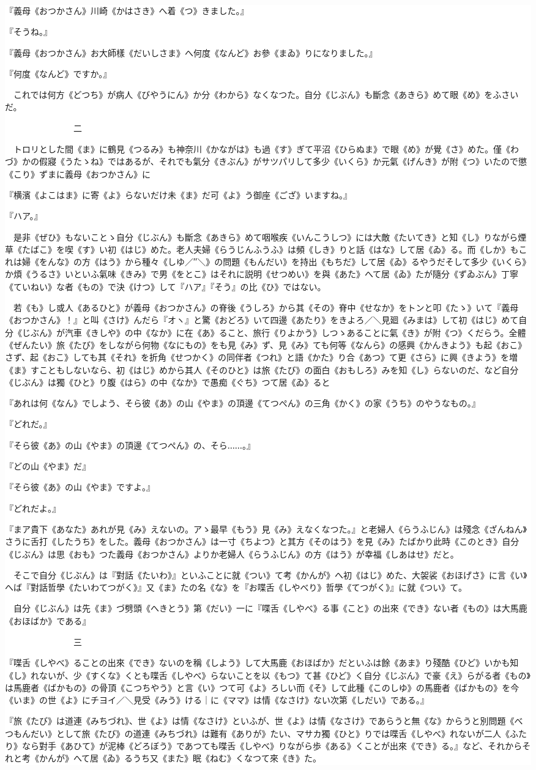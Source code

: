 『義母《おつかさん》川崎《かはさき》へ着《つ》きました。』

『そうね。』

『義母《おつかさん》お大師樣《だいしさま》へ何度《なんど》お參《まゐ》りになりました。』

『何度《なんど》ですか。』

　これでは何方《どつち》が病人《びやうにん》か分《わから》なくなつた。自分《じぶん》も斷念《あきら》めて眼《め》をふさいだ。



　　　　　　　　二



　トロリとした間《ま》に鶴見《つるみ》も神奈川《かながは》も過《す》ぎて平沼《ひらぬま》で眼《め》が覺《さ》めた。僅《わづ》かの假寢《うたゝね》ではあるが、それでも氣分《きぶん》がサツパリして多少《いくら》か元氣《げんき》が附《つ》いたので懲《こり》ずまに義母《おつかさん》に

『横濱《よこはま》に寄《よ》らないだけ未《ま》だ可《よ》う御座《ござ》いますね。』

『ハア。』

　是非《ぜひ》もないことゝ自分《じぶん》も斷念《あきら》めて咽喉疾《いんこうしつ》には大敵《たいてき》と知《し》りながら煙草《たばこ》を喫《す》い初《はじ》めた。老人夫婦《らうじんふうふ》は頻《しき》りと話《はな》して居《ゐ》る。而《しか》もこれは婦《をんな》の方《はう》から種々《しゆ／″＼》の問題《もんだい》を持出《もちだ》して居《ゐ》るやうだそして多少《いくら》か煩《うるさ》いといふ氣味《きみ》で男《をとこ》はそれに説明《せつめい》を與《あた》へて居《ゐ》たが隨分《ずゐぶん》丁寧《ていねい》な者《もの》で決《けつ》して『ハア』『そう』の比《ひ》ではない。

　若《も》し或人《あるひと》が義母《おつかさん》の脊後《うしろ》から其《その》脊中《せなか》をトンと叩《たゝ》いて『義母《おつかさん》！』と叫《さけ》んだら『オヽ』と驚《おどろ》いて四邊《あたり》をきよろ／＼見廻《みまは》して初《はじ》めて自分《じぶん》が汽車《きしや》の中《なか》に在《あ》ること、旅行《りよかう》しつゝあることに氣《き》が附《つ》くだらう。全體《ぜんたい》旅《たび》をしながら何物《なにもの》をも見《み》ず、見《み》ても何等《なんら》の感興《かんきよう》も起《おこ》さず、起《おこ》しても其《それ》を折角《せつかく》の同伴者《つれ》と語《かた》り合《あつ》て更《さら》に興《きよう》を増《ま》すこともしないなら、初《はじ》めから其人《そのひと》は旅《たび》の面白《おもしろ》みを知《し》らないのだ、など自分《じぶん》は獨《ひと》り腹《はら》の中《なか》で愚痴《ぐち》つて居《ゐ》ると

『あれは何《なん》でしよう、そら彼《あ》の山《やま》の頂邊《てつぺん》の三角《かく》の家《うち》のやうなもの。』

『どれだ。』

『そら彼《あ》の山《やま》の頂邊《てつぺん》の、そら……。』

『どの山《やま》だ』

『そら彼《あ》の山《やま》ですよ。』

『どれだよ。』

『まア貴下《あなた》あれが見《み》えないの。アゝ最早《もう》見《み》えなくなつた。』と老婦人《らうふじん》は殘念《ざんねん》さうに舌打《したうち》をした。義母《おつかさん》は一寸《ちよつ》と其方《そのはう》を見《み》たばかり此時《このとき》自分《じぶん》は思《おも》つた義母《おつかさん》よりか老婦人《らうふじん》の方《はう》が幸福《しあはせ》だと。

　そこで自分《じぶん》は『對話《たいわ》』といふことに就《つい》て考《かんが》へ初《はじ》めた、大袈裟《おほげさ》に言《い》へば『對話哲學《たいわてつがく》』又《ま》たの名《な》を『お喋舌《しやべり》哲學《てつがく》』に就《つい》て。

　自分《じぶん》は先《ま》づ劈頭《へきとう》第《だい》一に『喋舌《しやべ》る事《こと》の出來《でき》ない者《もの》は大馬鹿《おほばか》である』



　　　　　　　　三



『喋舌《しやべ》ることの出來《でき》ないのを稱《しよう》して大馬鹿《おほばか》だといふは餘《あま》り殘酷《ひど》いかも知《し》れないが、少《すくな》くとも喋舌《しやべ》らないことを以《もつ》て甚《ひど》く自分《じぶん》で豪《え》らがる者《もの》は馬鹿者《ばかもの》の骨頂《こつちやう》と言《い》つて可《よ》ろしい而《そ》して此種《このしゆ》の馬鹿者《ばかもの》を今《いま》の世《よ》にチヨイ／＼見受《みう》ける｜に《ママ》は情《なさけ》ない次第《しだい》である。』

『旅《たび》は道連《みちづれ》、世《よ》は情《なさけ》といふが、世《よ》は情《なさけ》であらうと無《な》からうと別問題《べつもんだい》として旅《たび》の道連《みちづれ》は難有《ありが》たい、マサカ獨《ひと》りでは喋舌《しやべ》れないが二人《ふたり》なら對手《あひて》が泥棒《どろぼう》であつても喋舌《しやべ》りながら歩《ある》くことが出來《でき》る。』など、それからそれと考《かんが》へて居《ゐ》るうち又《また》眠《ねむ》くなつて來《き》た。
